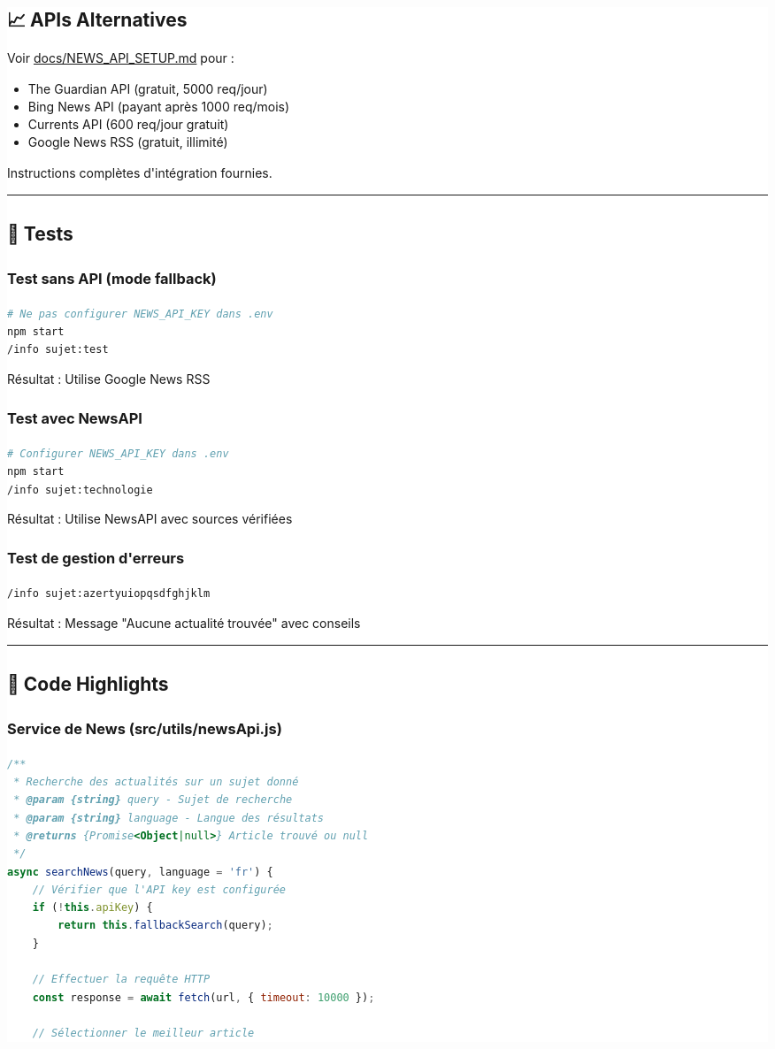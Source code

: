 
## 📈 APIs Alternatives

Voir [docs/NEWS_API_SETUP.md](docs/NEWS_API_SETUP.md) pour :

- The Guardian API (gratuit, 5000 req/jour)
- Bing News API (payant après 1000 req/mois)
- Currents API (600 req/jour gratuit)
- Google News RSS (gratuit, illimité)

Instructions complètes d'intégration fournies.

---

## 🧪 Tests

### Test sans API (mode fallback)

```bash
# Ne pas configurer NEWS_API_KEY dans .env
npm start
/info sujet:test
```

Résultat : Utilise Google News RSS

### Test avec NewsAPI

```bash
# Configurer NEWS_API_KEY dans .env
npm start
/info sujet:technologie
```

Résultat : Utilise NewsAPI avec sources vérifiées

### Test de gestion d'erreurs

```bash
/info sujet:azertyuiopqsdfghjklm
```

Résultat : Message "Aucune actualité trouvée" avec conseils

---

## 📝 Code Highlights

### Service de News (src/utils/newsApi.js)

```javascript
/**
 * Recherche des actualités sur un sujet donné
 * @param {string} query - Sujet de recherche
 * @param {string} language - Langue des résultats
 * @returns {Promise<Object|null>} Article trouvé ou null
 */
async searchNews(query, language = 'fr') {
    // Vérifier que l'API key est configurée
    if (!this.apiKey) {
        return this.fallbackSearch(query);
    }

    // Effectuer la requête HTTP
    const response = await fetch(url, { timeout: 10000 });
    
    // Sélectionner le meilleur article
```